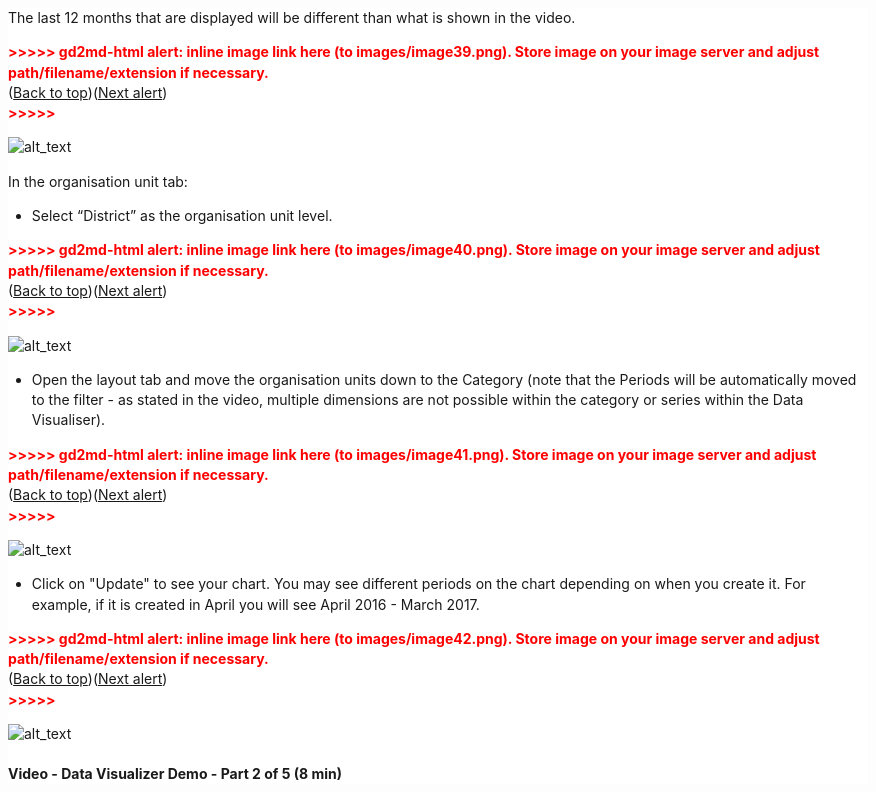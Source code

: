 The last 12 months that are displayed will be different than what is shown in the video.



<p id="gdcalert39" ><span style="color: red; font-weight: bold">>>>>>  gd2md-html alert: inline image link here (to images/image39.png). Store image on your image server and adjust path/filename/extension if necessary. </span><br>(<a href="#">Back to top</a>)(<a href="#gdcalert40">Next alert</a>)<br><span style="color: red; font-weight: bold">>>>>> </span></p>


![alt_text](images/image39.png "image_tooltip")


In the organisation unit tab:



*   Select “District” as the organisation unit level.



<p id="gdcalert40" ><span style="color: red; font-weight: bold">>>>>>  gd2md-html alert: inline image link here (to images/image40.png). Store image on your image server and adjust path/filename/extension if necessary. </span><br>(<a href="#">Back to top</a>)(<a href="#gdcalert41">Next alert</a>)<br><span style="color: red; font-weight: bold">>>>>> </span></p>


![alt_text](images/image40.png "image_tooltip")




*   Open the layout tab and move the organisation units down to the Category (note that the Periods will be automatically moved to the filter - as stated in the video, multiple dimensions are not possible within the category or series within the Data Visualiser).



<p id="gdcalert41" ><span style="color: red; font-weight: bold">>>>>>  gd2md-html alert: inline image link here (to images/image41.png). Store image on your image server and adjust path/filename/extension if necessary. </span><br>(<a href="#">Back to top</a>)(<a href="#gdcalert42">Next alert</a>)<br><span style="color: red; font-weight: bold">>>>>> </span></p>


![alt_text](images/image41.png "image_tooltip")




*   Click on "Update" to see your chart. You may see different periods on the chart depending on when you create it. For example, if it is created in April you will see April 2016 - March 2017.



<p id="gdcalert42" ><span style="color: red; font-weight: bold">>>>>>  gd2md-html alert: inline image link here (to images/image42.png). Store image on your image server and adjust path/filename/extension if necessary. </span><br>(<a href="#">Back to top</a>)(<a href="#gdcalert43">Next alert</a>)<br><span style="color: red; font-weight: bold">>>>>> </span></p>


![alt_text](images/image42.png "image_tooltip")



#### Video - Data Visualizer Demo - Part 2 of 5 (8 min)
